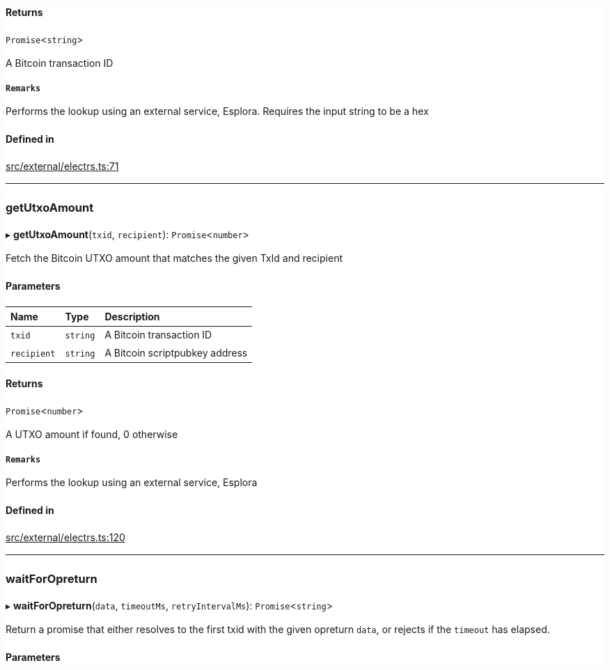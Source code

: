 #### Returns

`Promise`\<`string`\>

A Bitcoin transaction ID

**`Remarks`**

Performs the lookup using an external service, Esplora. Requires the input string to be a hex

#### Defined in

[src/external/electrs.ts:71](https://github.com/interlay/interbtc-api/blob/1c0379f56248ac2da57930d5704199f69f941aa8/src/external/electrs.ts#L71)

___

### <a id="getutxoamount" name="getutxoamount"></a> getUtxoAmount

▸ **getUtxoAmount**(`txid`, `recipient`): `Promise`\<`number`\>

Fetch the Bitcoin UTXO amount that matches the given TxId and recipient

#### Parameters

| Name | Type | Description |
| :------ | :------ | :------ |
| `txid` | `string` | A Bitcoin transaction ID |
| `recipient` | `string` | A Bitcoin scriptpubkey address |

#### Returns

`Promise`\<`number`\>

A UTXO amount if found, 0 otherwise

**`Remarks`**

Performs the lookup using an external service, Esplora

#### Defined in

[src/external/electrs.ts:120](https://github.com/interlay/interbtc-api/blob/1c0379f56248ac2da57930d5704199f69f941aa8/src/external/electrs.ts#L120)

___

### <a id="waitforopreturn" name="waitforopreturn"></a> waitForOpreturn

▸ **waitForOpreturn**(`data`, `timeoutMs`, `retryIntervalMs`): `Promise`\<`string`\>

Return a promise that either resolves to the first txid with the given opreturn `data`,
or rejects if the `timeout` has elapsed.

#### Parameters
